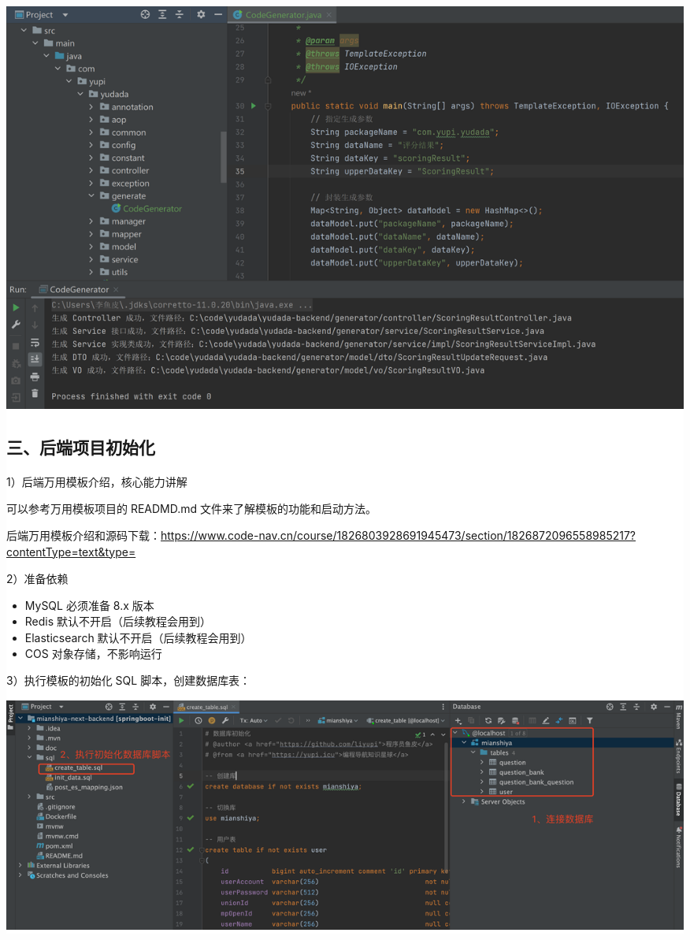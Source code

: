 ![img](./assets/202408251304803.png)

## 三、后端项目初始化

1）后端万用模板介绍，核心能力讲解

可以参考万用模板项目的 READMD.md 文件来了解模板的功能和启动方法。

后端万用模板介绍和源码下载：https://www.code-nav.cn/course/1826803928691945473/section/1826872096558985217?contentType=text&type=

2）准备依赖

- MySQL 必须准备 8.x 版本
- Redis 默认不开启（后续教程会用到）
- Elasticsearch 默认不开启（后续教程会用到）
- COS 对象存储，不影响运行

3）执行模板的初始化 SQL 脚本，创建数据库表：

![img](./assets/202408251304814.png)
